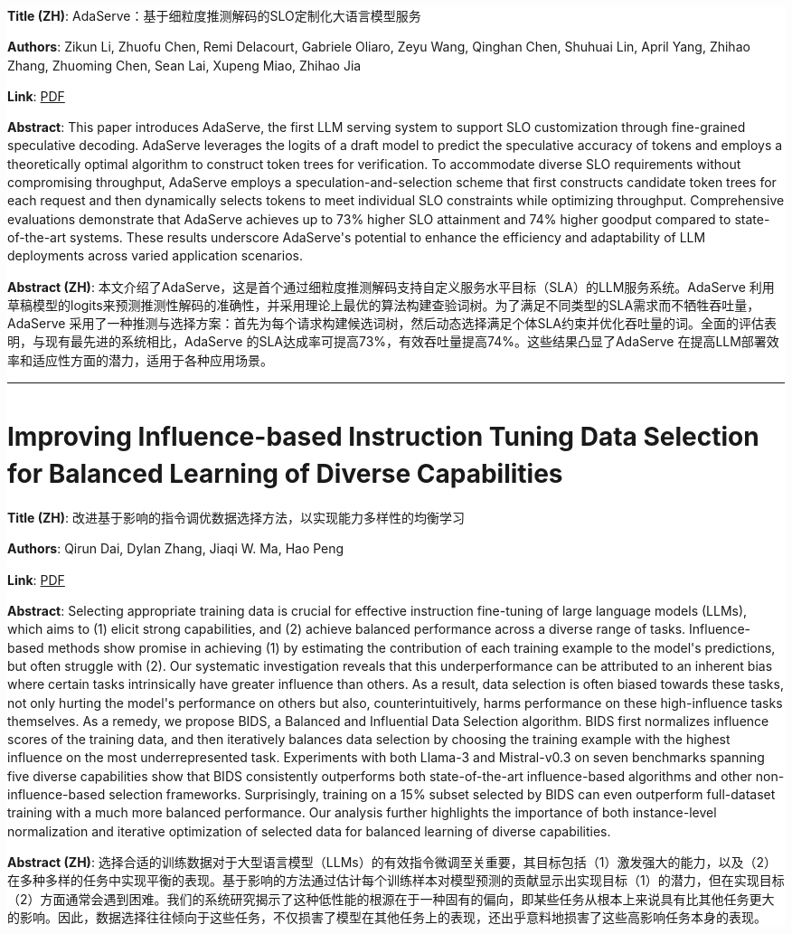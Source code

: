 **Title (ZH)**: AdaServe：基于细粒度推测解码的SLO定制化大语言模型服务 

**Authors**: Zikun Li, Zhuofu Chen, Remi Delacourt, Gabriele Oliaro, Zeyu Wang, Qinghan Chen, Shuhuai Lin, April Yang, Zhihao Zhang, Zhuoming Chen, Sean Lai, Xupeng Miao, Zhihao Jia  

**Link**: [PDF](https://arxiv.org/pdf/2501.12162)  

**Abstract**: This paper introduces AdaServe, the first LLM serving system to support SLO customization through fine-grained speculative decoding. AdaServe leverages the logits of a draft model to predict the speculative accuracy of tokens and employs a theoretically optimal algorithm to construct token trees for verification. To accommodate diverse SLO requirements without compromising throughput, AdaServe employs a speculation-and-selection scheme that first constructs candidate token trees for each request and then dynamically selects tokens to meet individual SLO constraints while optimizing throughput. Comprehensive evaluations demonstrate that AdaServe achieves up to 73% higher SLO attainment and 74% higher goodput compared to state-of-the-art systems. These results underscore AdaServe's potential to enhance the efficiency and adaptability of LLM deployments across varied application scenarios. 

**Abstract (ZH)**: 本文介绍了AdaServe，这是首个通过细粒度推测解码支持自定义服务水平目标（SLA）的LLM服务系统。AdaServe 利用草稿模型的logits来预测推测性解码的准确性，并采用理论上最优的算法构建查验词树。为了满足不同类型的SLA需求而不牺牲吞吐量，AdaServe 采用了一种推测与选择方案：首先为每个请求构建候选词树，然后动态选择满足个体SLA约束并优化吞吐量的词。全面的评估表明，与现有最先进的系统相比，AdaServe 的SLA达成率可提高73%，有效吞吐量提高74%。这些结果凸显了AdaServe 在提高LLM部署效率和适应性方面的潜力，适用于各种应用场景。 

---
# Improving Influence-based Instruction Tuning Data Selection for Balanced Learning of Diverse Capabilities 

**Title (ZH)**: 改进基于影响的指令调优数据选择方法，以实现能力多样性的均衡学习 

**Authors**: Qirun Dai, Dylan Zhang, Jiaqi W. Ma, Hao Peng  

**Link**: [PDF](https://arxiv.org/pdf/2501.12147)  

**Abstract**: Selecting appropriate training data is crucial for effective instruction fine-tuning of large language models (LLMs), which aims to (1) elicit strong capabilities, and (2) achieve balanced performance across a diverse range of tasks. Influence-based methods show promise in achieving (1) by estimating the contribution of each training example to the model's predictions, but often struggle with (2). Our systematic investigation reveals that this underperformance can be attributed to an inherent bias where certain tasks intrinsically have greater influence than others. As a result, data selection is often biased towards these tasks, not only hurting the model's performance on others but also, counterintuitively, harms performance on these high-influence tasks themselves.
As a remedy, we propose BIDS, a Balanced and Influential Data Selection algorithm. BIDS first normalizes influence scores of the training data, and then iteratively balances data selection by choosing the training example with the highest influence on the most underrepresented task. Experiments with both Llama-3 and Mistral-v0.3 on seven benchmarks spanning five diverse capabilities show that BIDS consistently outperforms both state-of-the-art influence-based algorithms and other non-influence-based selection frameworks. Surprisingly, training on a 15% subset selected by BIDS can even outperform full-dataset training with a much more balanced performance. Our analysis further highlights the importance of both instance-level normalization and iterative optimization of selected data for balanced learning of diverse capabilities. 

**Abstract (ZH)**: 选择合适的训练数据对于大型语言模型（LLMs）的有效指令微调至关重要，其目标包括（1）激发强大的能力，以及（2）在多种多样的任务中实现平衡的表现。基于影响的方法通过估计每个训练样本对模型预测的贡献显示出实现目标（1）的潜力，但在实现目标（2）方面通常会遇到困难。我们的系统研究揭示了这种低性能的根源在于一种固有的偏向，即某些任务从根本上来说具有比其他任务更大的影响。因此，数据选择往往倾向于这些任务，不仅损害了模型在其他任务上的表现，还出乎意料地损害了这些高影响任务本身的表现。
